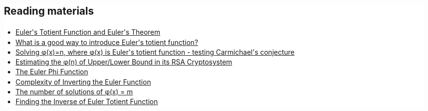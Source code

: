 ## Reading materials
- [Euler's Totient Function and Euler's Theorem](https://www.doc.ic.ac.uk/~mrh/330tutor/ch05s02.html)
- [What is a good way to introduce Euler's totient function?](https://math.stackexchange.com/questions/3470094/what-is-a-good-way-to-introduce-eulers-totient-function) 
- [Solving φ(x)=n, where φ(x) is Euler's totient function - testing Carmichael's conjecture](http://www.numbertheory.org/php/carmichael.html)
- [Estimating the φ(n) of Upper/Lower Bound in its RSA Cryptosystem](https://eprint.iacr.org/2012/666.pdf)
- [The Euler Phi Function](https://www.whitman.edu/mathematics/higher_math_online/section03.08.html)
- [Complexity of Inverting the Euler Function](https://arxiv.org/pdf/math/0404116v3.pdf)
- [The number of solutions of φ(x) = m](https://faculty.math.illinois.edu/~ford/wwwpapers/sierp.pdf)
- [Finding the Inverse of Euler Totient Function](https://library.wolfram.com/infocenter/MathSource/696/)

